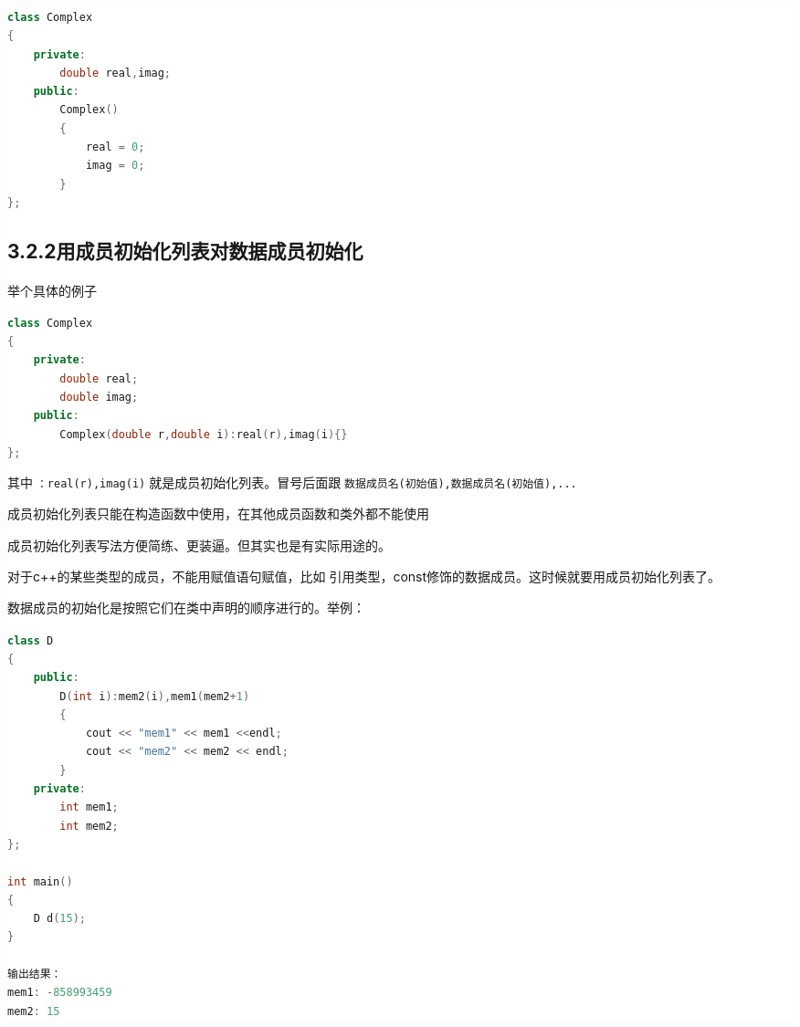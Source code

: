 ```cpp
class Complex
{
    private:
    	double real,imag;
   	public:
    	Complex()
        {
            real = 0;
            imag = 0;
        }
};
```



## 3.2.2用成员初始化列表对数据成员初始化

举个具体的例子

```cpp
class Complex
{
    private:
    	double real;
    	double imag;
    public:
    	Complex(double r,double i):real(r),imag(i){}
};


```

其中 `：real(r),imag(i)` 就是成员初始化列表。冒号后面跟 `数据成员名(初始值),数据成员名(初始值),...`

成员初始化列表只能在构造函数中使用，在其他成员函数和类外都不能使用

成员初始化列表写法方便简练、更装逼。但其实也是有实际用途的。

对于c++的某些类型的成员，不能用赋值语句赋值，比如 引用类型，const修饰的数据成员。这时候就要用成员初始化列表了。

数据成员的初始化是按照它们在类中声明的顺序进行的。举例：

```cpp
class D
{
    public:
    	D(int i):mem2(i),mem1(mem2+1)
        {
            cout << "mem1" << mem1 <<endl;
            cout << "mem2" << mem2 << endl;
        }
    private:
    	int mem1;
    	int mem2;
};

int main()
{
    D d(15);
}

输出结果：
mem1: -858993459
mem2: 15
```
